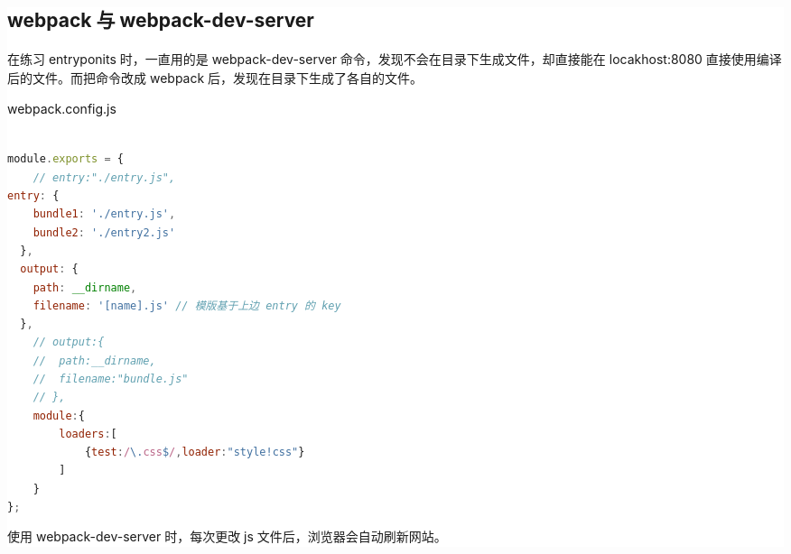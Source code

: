 ## webpack 与 webpack-dev-server

在练习 entryponits 时，一直用的是 webpack-dev-server 命令，发现不会在目录下生成文件，却直接能在 locakhost:8080 直接使用编译后的文件。而把命令改成 webpack 后，发现在目录下生成了各自的文件。

webpack.config.js

```javascript

module.exports = {
	// entry:"./entry.js",
entry: {
    bundle1: './entry.js',
    bundle2: './entry2.js'
  },
  output: {
    path: __dirname,
    filename: '[name].js' // 模版基于上边 entry 的 key
  },
	// output:{
	// 	path:__dirname,
	// 	filename:"bundle.js"
	// },
	module:{
		loaders:[
			{test:/\.css$/,loader:"style!css"}
		]
	}
};

```

使用 webpack-dev-server 时，每次更改 js 文件后，浏览器会自动刷新网站。